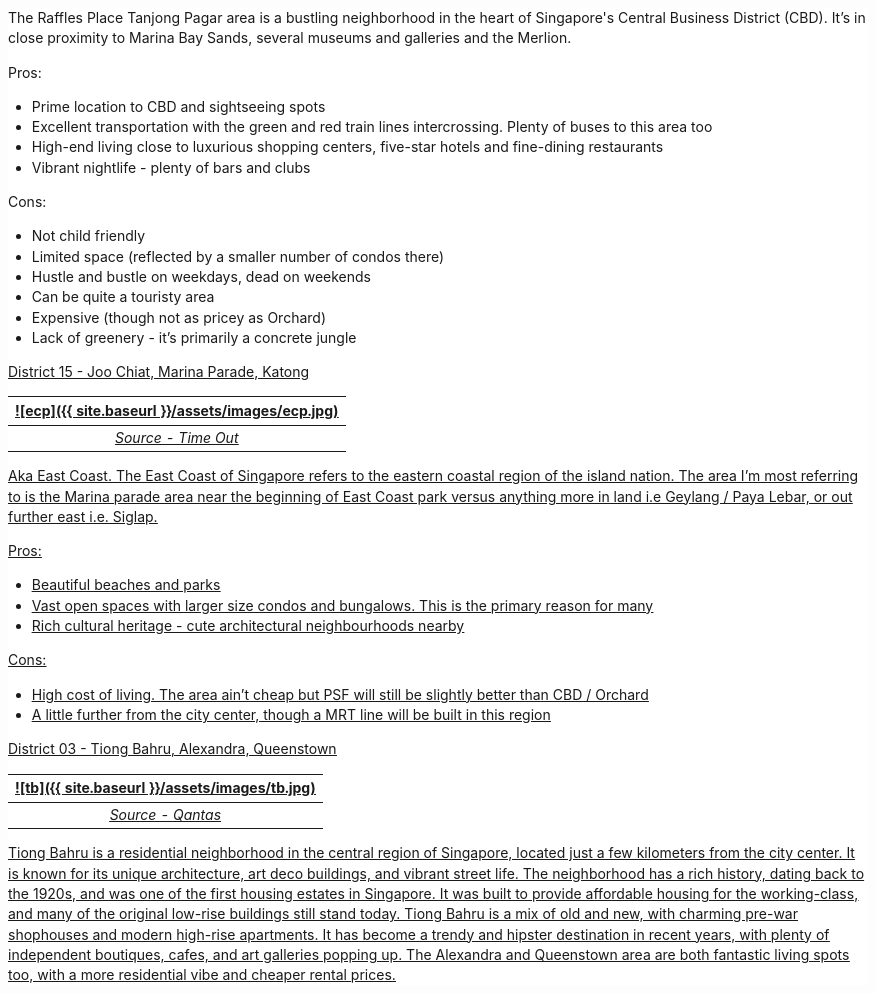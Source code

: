 The Raffles Place Tanjong Pagar area is a bustling neighborhood in the heart of Singapore's Central Business District (CBD). It’s in close proximity to Marina Bay Sands, several museums and galleries and the Merlion.

Pros:
+ Prime location to CBD and sightseeing spots
+ Excellent transportation with the green and red train lines intercrossing. Plenty of buses to this area too
+ High-end living close to luxurious shopping centers, five-star hotels and fine-dining restaurants
+ Vibrant nightlife - plenty of bars and clubs

Cons:
+ Not child friendly
+ Limited space (reflected by a smaller number of condos there)
+ Hustle and bustle on weekdays, dead on weekends
+ Can be quite a touristy area
+ Expensive (though not as pricey as Orchard)
+ Lack of greenery - it’s primarily a concrete jungle

<u> District 15 - Joo Chiat, Marina Parade, Katong <u>

| ![ecp]({{ site.baseurl }}/assets/images/ecp.jpg)
|:--:| 
|  *Source - Time Out*  |

Aka East Coast. The East Coast of Singapore refers to the eastern coastal region of the island nation. The area I’m most referring to is the Marina parade area near the beginning of East Coast park versus anything more in land i.e Geylang / Paya Lebar, or out further east i.e. Siglap.

Pros: 
+ Beautiful beaches and parks
+ Vast open spaces with larger size condos and bungalows. This is the primary reason for many
+ Rich cultural heritage - cute architectural neighbourhoods nearby

Cons:
+ High cost of living. The area ain’t cheap but PSF will still be slightly better than CBD / Orchard
+ A little further from the city center, though a MRT line will be built in this region

<u> District 03 - Tiong Bahru, Alexandra, Queenstown <u>

| ![tb]({{ site.baseurl }}/assets/images/tb.jpg)
|:--:| 
|  *Source - Qantas*  |

Tiong Bahru is a residential neighborhood in the central region of Singapore, located just a few kilometers from the city center. It is known for its unique architecture, art deco buildings, and vibrant street life. The neighborhood has a rich history, dating back to the 1920s, and was one of the first housing estates in Singapore. It was built to provide affordable housing for the working-class, and many of the original low-rise buildings still stand today. Tiong Bahru is a mix of old and new, with charming pre-war shophouses and modern high-rise apartments. It has become a trendy and hipster destination in recent years, with plenty of independent boutiques, cafes, and art galleries popping up. The Alexandra and Queenstown area are both fantastic living spots too, with a more residential vibe and cheaper rental prices.
